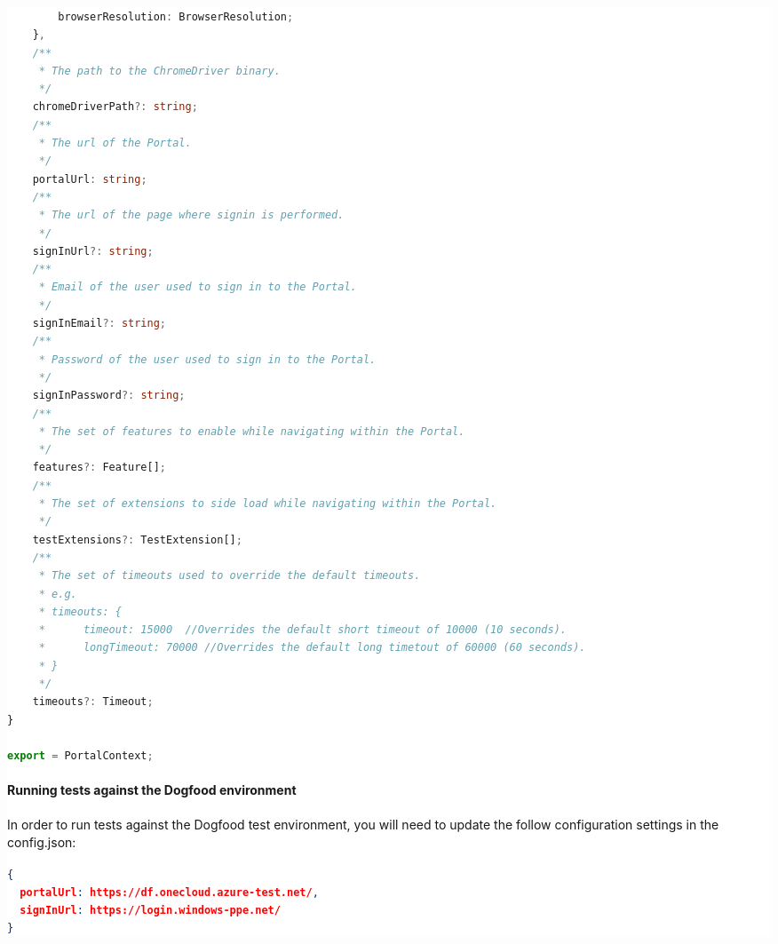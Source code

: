 ```ts
        browserResolution: BrowserResolution;
    },
    /**
     * The path to the ChromeDriver binary. 
     */
    chromeDriverPath?: string;
    /**
     * The url of the Portal.
     */
    portalUrl: string;
    /**
     * The url of the page where signin is performed.
     */
    signInUrl?: string;
    /**
     * Email of the user used to sign in to the Portal.
     */
    signInEmail?: string;
    /**
     * Password of the user used to sign in to the Portal.
     */
    signInPassword?: string;    
    /**
     * The set of features to enable while navigating within the Portal.
     */
    features?: Feature[];
    /**
     * The set of extensions to side load while navigating within the Portal.
     */
    testExtensions?: TestExtension[];
    /**
     * The set of timeouts used to override the default timeouts.
     * e.g. 
     * timeouts: {
     *      timeout: 15000  //Overrides the default short timeout of 10000 (10 seconds).
     *      longTimeout: 70000 //Overrides the default long timetout of 60000 (60 seconds).
     * }
     */
    timeouts?: Timeout;
}

export = PortalContext;
```

<a name="msportalfx-test-configuration-configuration-options-running-tests-against-the-dogfood-environment"></a>
#### Running tests against the Dogfood environment
In order to run tests against the Dogfood test environment, you will need to update the follow configuration settings in the config.json:

```json
{
  portalUrl: https://df.onecloud.azure-test.net/,
  signInUrl: https://login.windows-ppe.net/
}
```
